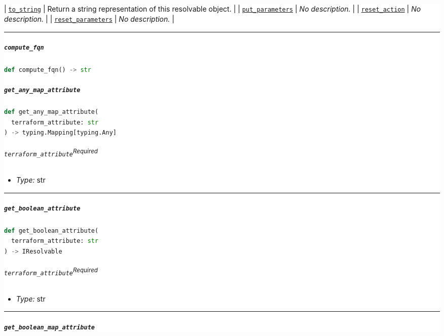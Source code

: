 | <code><a href="#@cdktf/provider-datadog.appsecWafCustomRule.AppsecWafCustomRuleActionOutputReference.toString">to_string</a></code> | Return a string representation of this resolvable object. |
| <code><a href="#@cdktf/provider-datadog.appsecWafCustomRule.AppsecWafCustomRuleActionOutputReference.putParameters">put_parameters</a></code> | *No description.* |
| <code><a href="#@cdktf/provider-datadog.appsecWafCustomRule.AppsecWafCustomRuleActionOutputReference.resetAction">reset_action</a></code> | *No description.* |
| <code><a href="#@cdktf/provider-datadog.appsecWafCustomRule.AppsecWafCustomRuleActionOutputReference.resetParameters">reset_parameters</a></code> | *No description.* |

---

##### `compute_fqn` <a name="compute_fqn" id="@cdktf/provider-datadog.appsecWafCustomRule.AppsecWafCustomRuleActionOutputReference.computeFqn"></a>

```python
def compute_fqn() -> str
```

##### `get_any_map_attribute` <a name="get_any_map_attribute" id="@cdktf/provider-datadog.appsecWafCustomRule.AppsecWafCustomRuleActionOutputReference.getAnyMapAttribute"></a>

```python
def get_any_map_attribute(
  terraform_attribute: str
) -> typing.Mapping[typing.Any]
```

###### `terraform_attribute`<sup>Required</sup> <a name="terraform_attribute" id="@cdktf/provider-datadog.appsecWafCustomRule.AppsecWafCustomRuleActionOutputReference.getAnyMapAttribute.parameter.terraformAttribute"></a>

- *Type:* str

---

##### `get_boolean_attribute` <a name="get_boolean_attribute" id="@cdktf/provider-datadog.appsecWafCustomRule.AppsecWafCustomRuleActionOutputReference.getBooleanAttribute"></a>

```python
def get_boolean_attribute(
  terraform_attribute: str
) -> IResolvable
```

###### `terraform_attribute`<sup>Required</sup> <a name="terraform_attribute" id="@cdktf/provider-datadog.appsecWafCustomRule.AppsecWafCustomRuleActionOutputReference.getBooleanAttribute.parameter.terraformAttribute"></a>

- *Type:* str

---

##### `get_boolean_map_attribute` <a name="get_boolean_map_attribute" id="@cdktf/provider-datadog.appsecWafCustomRule.AppsecWafCustomRuleActionOutputReference.getBooleanMapAttribute"></a>
